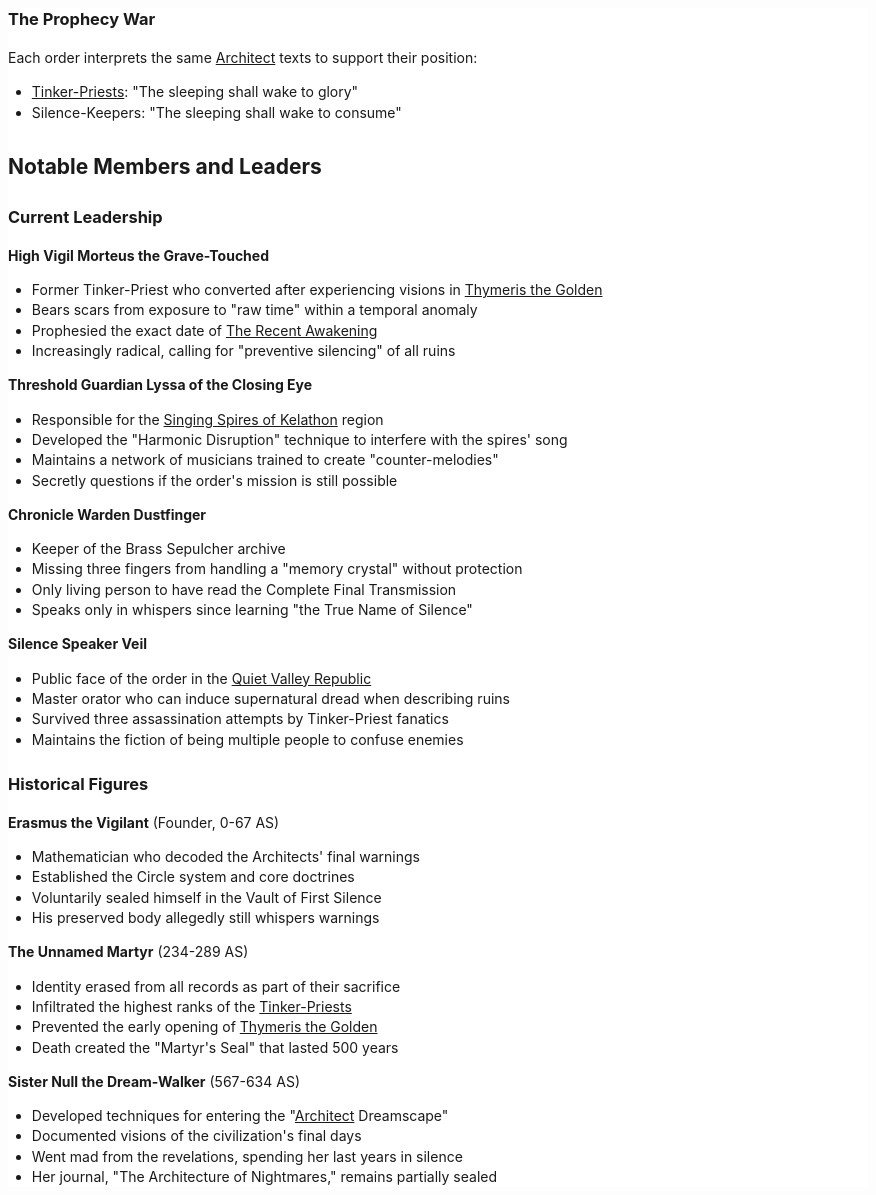 ### The Prophecy War

Each order interprets the same [Architect](Architect.md) texts to support their position:
- [Tinker-Priests](Tinker-Priests.md): "The sleeping shall wake to glory"
- Silence-Keepers: "The sleeping shall wake to consume"

## Notable Members and Leaders

### Current Leadership

**High Vigil Morteus the Grave-Touched**
- Former Tinker-Priest who converted after experiencing visions in [Thymeris the Golden](Thymeris%20the%20Golden.md)
- Bears scars from exposure to "raw time" within a temporal anomaly
- Prophesied the exact date of [The Recent Awakening](The%20Recent%20Awakening.md)
- Increasingly radical, calling for "preventive silencing" of all ruins

**Threshold Guardian Lyssa of the Closing Eye**
- Responsible for the [Singing Spires of Kelathon](Singing%20Spires%20of%20Kelathon.md) region
- Developed the "Harmonic Disruption" technique to interfere with the spires' song
- Maintains a network of musicians trained to create "counter-melodies"
- Secretly questions if the order's mission is still possible

**Chronicle Warden Dustfinger**
- Keeper of the Brass Sepulcher archive
- Missing three fingers from handling a "memory crystal" without protection
- Only living person to have read the Complete Final Transmission
- Speaks only in whispers since learning "the True Name of Silence"

**Silence Speaker Veil**
- Public face of the order in the [Quiet Valley Republic](Quiet%20Valley%20Republic.md)
- Master orator who can induce supernatural dread when describing ruins
- Survived three assassination attempts by Tinker-Priest fanatics
- Maintains the fiction of being multiple people to confuse enemies

### Historical Figures

**Erasmus the Vigilant** (Founder, 0-67 AS)
- Mathematician who decoded the Architects' final warnings
- Established the Circle system and core doctrines
- Voluntarily sealed himself in the Vault of First Silence
- His preserved body allegedly still whispers warnings

**The Unnamed Martyr** (234-289 AS)
- Identity erased from all records as part of their sacrifice
- Infiltrated the highest ranks of the [Tinker-Priests](Tinker-Priests.md)
- Prevented the early opening of [Thymeris the Golden](Thymeris%20the%20Golden.md)
- Death created the "Martyr's Seal" that lasted 500 years

**Sister Null the Dream-Walker** (567-634 AS)
- Developed techniques for entering the "[Architect](Architect.md) Dreamscape"
- Documented visions of the civilization's final days
- Went mad from the revelations, spending her last years in silence
- Her journal, "The Architecture of Nightmares," remains partially sealed
